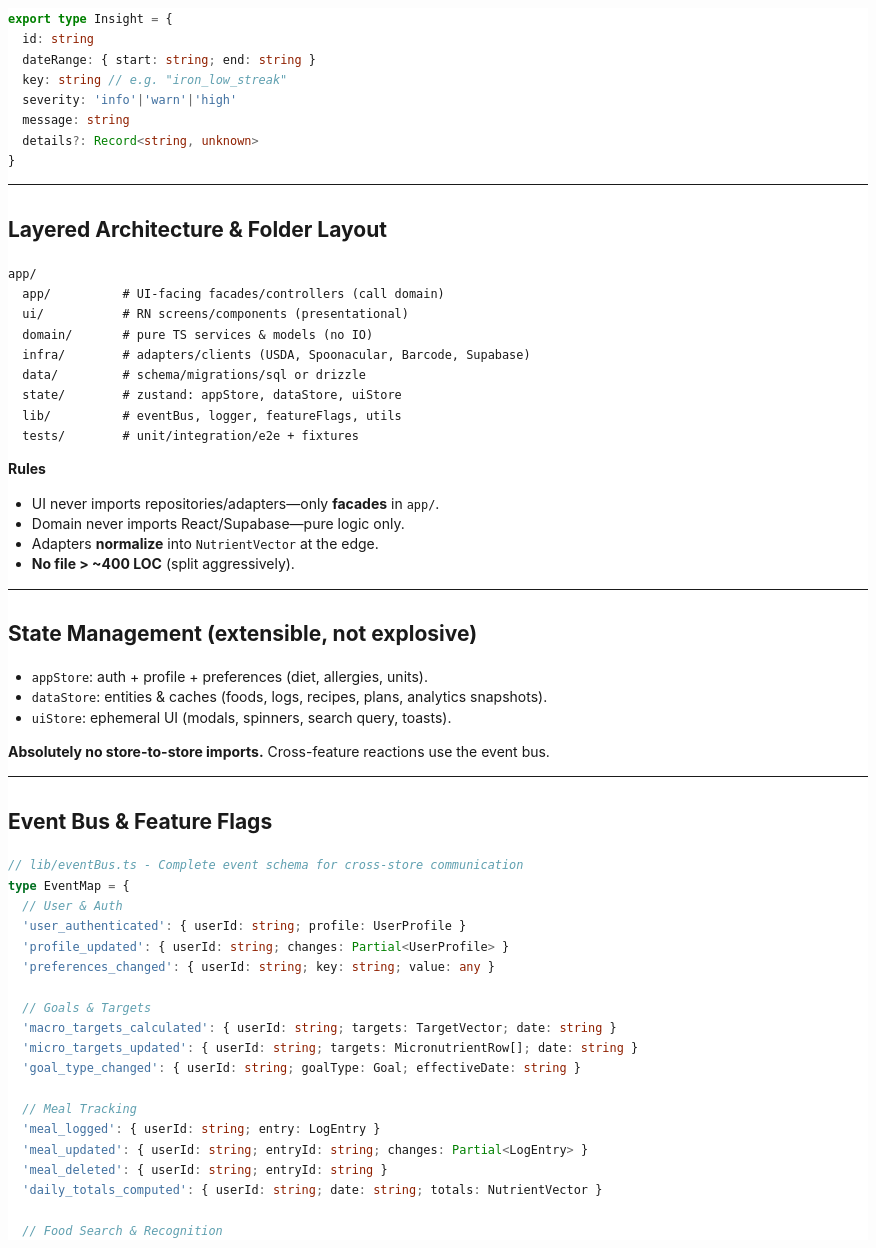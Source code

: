 ```ts
export type Insight = {
  id: string
  dateRange: { start: string; end: string }
  key: string // e.g. "iron_low_streak"
  severity: 'info'|'warn'|'high'
  message: string
  details?: Record<string, unknown>
}
```

---

## Layered Architecture & Folder Layout
```
app/
  app/          # UI-facing facades/controllers (call domain)
  ui/           # RN screens/components (presentational)
  domain/       # pure TS services & models (no IO)
  infra/        # adapters/clients (USDA, Spoonacular, Barcode, Supabase)
  data/         # schema/migrations/sql or drizzle
  state/        # zustand: appStore, dataStore, uiStore
  lib/          # eventBus, logger, featureFlags, utils
  tests/        # unit/integration/e2e + fixtures
```

**Rules**
- UI never imports repositories/adapters—only **facades** in `app/`.
- Domain never imports React/Supabase—pure logic only.
- Adapters **normalize** into `NutrientVector` at the edge.
- **No file > ~400 LOC** (split aggressively).

---

## State Management (extensible, not explosive)
- `appStore`: auth + profile + preferences (diet, allergies, units).
- `dataStore`: entities & caches (foods, logs, recipes, plans, analytics snapshots).
- `uiStore`: ephemeral UI (modals, spinners, search query, toasts).

**Absolutely no store-to-store imports.** Cross-feature reactions use the event bus.

---

## Event Bus & Feature Flags
```ts
// lib/eventBus.ts - Complete event schema for cross-store communication
type EventMap = {
  // User & Auth
  'user_authenticated': { userId: string; profile: UserProfile }
  'profile_updated': { userId: string; changes: Partial<UserProfile> }
  'preferences_changed': { userId: string; key: string; value: any }

  // Goals & Targets
  'macro_targets_calculated': { userId: string; targets: TargetVector; date: string }
  'micro_targets_updated': { userId: string; targets: MicronutrientRow[]; date: string }
  'goal_type_changed': { userId: string; goalType: Goal; effectiveDate: string }

  // Meal Tracking
  'meal_logged': { userId: string; entry: LogEntry }
  'meal_updated': { userId: string; entryId: string; changes: Partial<LogEntry> }
  'meal_deleted': { userId: string; entryId: string }
  'daily_totals_computed': { userId: string; date: string; totals: NutrientVector }

  // Food Search & Recognition
```